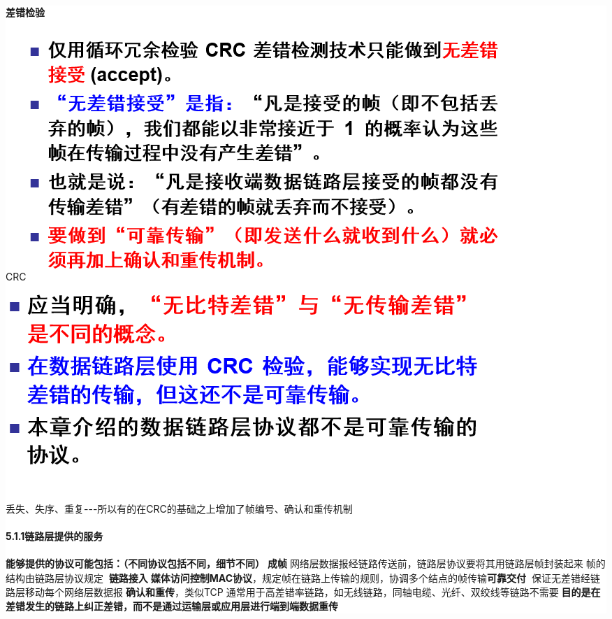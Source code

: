 
#### 差错检验

CRC![image-20230428000746859](assets/image-20230428000746859.png)![image-20230428000754961](assets/image-20230428000754961.png)

丢失、失序、重复---所以有的在CRC的基础之上增加了帧编号、确认和重传机制

#### 5.1.1链路层提供的服务

​    **能够提供的协议可能包括：（不同协议包括不同，细节不同）**
​        **成帧**
​            网络层数据报经链路传送前，链路层协议要将其用链路层帧封装起来
​            帧的结构由链路层协议规定
​        **链路接入**
​            **媒体访问控制MAC协议**，规定帧在链路上传输的规则，协调多个结点的帧传输
​        **可靠交付**
​            保证无差错经链路层移动每个网络层数据报
​            **确认和重传**，类似TCP
​            通常用于高差错率链路，如无线链路，同轴电缆、光纤、双绞线等链路不需要
​            **目的是在差错发生的链路上纠正差错，而不是通过运输层或应用层进行端到端数据重传**
